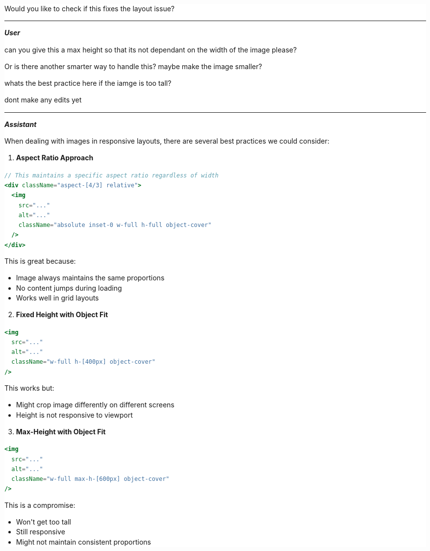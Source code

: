 Would you like to check if this fixes the layout issue?

---

_**User**_

can you give this a max height so that its not dependant on the width of the image please?

Or is there another smarter way to handle this? maybe make the image smaller?

whats the best practice here if the iamge is too tall?

dont make any edits yet

---

_**Assistant**_

When dealing with images in responsive layouts, there are several best practices we could consider:

1. **Aspect Ratio Approach**
```jsx
// This maintains a specific aspect ratio regardless of width
<div className="aspect-[4/3] relative">
  <img 
    src="..." 
    alt="..."
    className="absolute inset-0 w-full h-full object-cover"
  />
</div>
```
This is great because:
- Image always maintains the same proportions
- No content jumps during loading
- Works well in grid layouts

2. **Fixed Height with Object Fit**
```jsx
<img 
  src="..." 
  alt="..."
  className="w-full h-[400px] object-cover"
/>
```
This works but:
- Might crop image differently on different screens
- Height is not responsive to viewport

3. **Max-Height with Object Fit**
```jsx
<img 
  src="..." 
  alt="..."
  className="w-full max-h-[600px] object-cover"
/>
```
This is a compromise:
- Won't get too tall
- Still responsive
- Might not maintain consistent proportions

